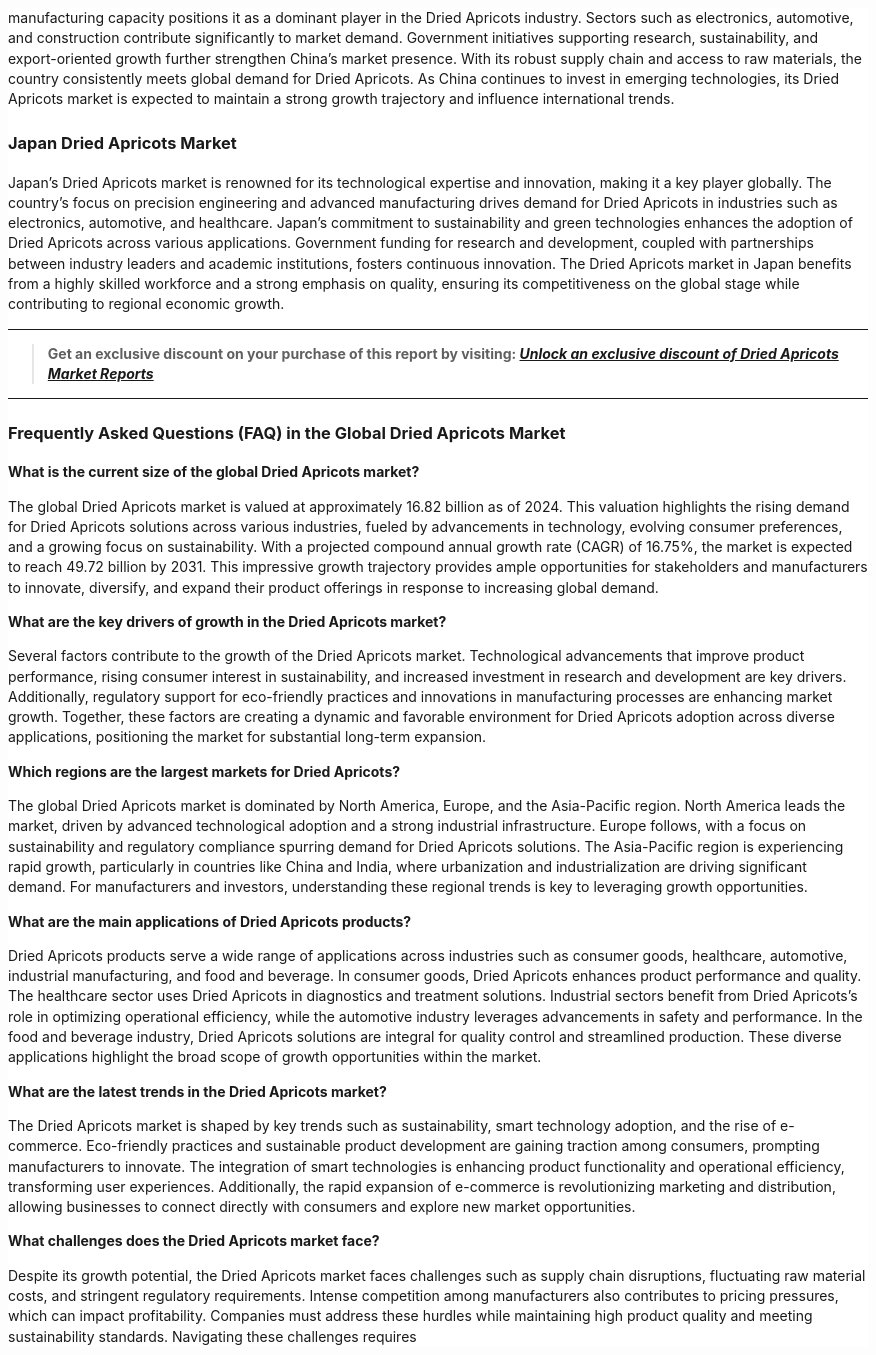 manufacturing capacity positions it as a dominant player in the Dried Apricots industry. Sectors such as electronics, automotive, and construction contribute significantly to market demand. Government initiatives supporting research, sustainability, and export-oriented growth further strengthen China&rsquo;s market presence. With its robust supply chain and access to raw materials, the country consistently meets global demand for Dried Apricots. As China continues to invest in emerging technologies, its Dried Apricots market is expected to maintain a strong growth trajectory and influence international trends.</p><h3>Japan Dried Apricots Market</h3><p>Japan&rsquo;s Dried Apricots market is renowned for its technological expertise and innovation, making it a key player globally. The country&rsquo;s focus on precision engineering and advanced manufacturing drives demand for Dried Apricots in industries such as electronics, automotive, and healthcare. Japan&rsquo;s commitment to sustainability and green technologies enhances the adoption of Dried Apricots across various applications. Government funding for research and development, coupled with partnerships between industry leaders and academic institutions, fosters continuous innovation. The Dried Apricots market in Japan benefits from a highly skilled workforce and a strong emphasis on quality, ensuring its competitiveness on the global stage while contributing to regional economic growth.</p><hr /><blockquote><p><strong>Get an exclusive discount on your purchase of this report by visiting: <em><a href="://marketresearchpulse.com/ask-for-discount/126517?utm_source=Github&amp;utm_medium=025">Unlock an exclusive discount of Dried Apricots Market Reports</a></em>&nbsp;</strong></p></blockquote><hr /><h3>Frequently Asked Questions (FAQ) in the Global Dried Apricots Market</h3><p><strong>What is the current size of the global Dried Apricots market?</strong></p><p>The global Dried Apricots market is valued at approximately 16.82 billion as of 2024. This valuation highlights the rising demand for Dried Apricots solutions across various industries, fueled by advancements in technology, evolving consumer preferences, and a growing focus on sustainability. With a projected compound annual growth rate (CAGR) of 16.75%, the market is expected to reach 49.72 billion by 2031. This impressive growth trajectory provides ample opportunities for stakeholders and manufacturers to innovate, diversify, and expand their product offerings in response to increasing global demand.</p><p><strong>What are the key drivers of growth in the Dried Apricots market?</strong></p><p>Several factors contribute to the growth of the Dried Apricots market. Technological advancements that improve product performance, rising consumer interest in sustainability, and increased investment in research and development are key drivers. Additionally, regulatory support for eco-friendly practices and innovations in manufacturing processes are enhancing market growth. Together, these factors are creating a dynamic and favorable environment for Dried Apricots adoption across diverse applications, positioning the market for substantial long-term expansion.</p><p><strong>Which regions are the largest markets for Dried Apricots?</strong></p><p>The global Dried Apricots market is dominated by North America, Europe, and the Asia-Pacific region. North America leads the market, driven by advanced technological adoption and a strong industrial infrastructure. Europe follows, with a focus on sustainability and regulatory compliance spurring demand for Dried Apricots solutions. The Asia-Pacific region is experiencing rapid growth, particularly in countries like China and India, where urbanization and industrialization are driving significant demand. For manufacturers and investors, understanding these regional trends is key to leveraging growth opportunities.</p><p><strong>What are the main applications of Dried Apricots products?</strong></p><p>Dried Apricots products serve a wide range of applications across industries such as consumer goods, healthcare, automotive, industrial manufacturing, and food and beverage. In consumer goods, Dried Apricots enhances product performance and quality. The healthcare sector uses Dried Apricots in diagnostics and treatment solutions. Industrial sectors benefit from Dried Apricots&rsquo;s role in optimizing operational efficiency, while the automotive industry leverages advancements in safety and performance. In the food and beverage industry, Dried Apricots solutions are integral for quality control and streamlined production. These diverse applications highlight the broad scope of growth opportunities within the market.</p><p><strong>What are the latest trends in the Dried Apricots market?</strong></p><p>The Dried Apricots market is shaped by key trends such as sustainability, smart technology adoption, and the rise of e-commerce. Eco-friendly practices and sustainable product development are gaining traction among consumers, prompting manufacturers to innovate. The integration of smart technologies is enhancing product functionality and operational efficiency, transforming user experiences. Additionally, the rapid expansion of e-commerce is revolutionizing marketing and distribution, allowing businesses to connect directly with consumers and explore new market opportunities.</p><p><strong>What challenges does the Dried Apricots market face?</strong></p><p>Despite its growth potential, the Dried Apricots market faces challenges such as supply chain disruptions, fluctuating raw material costs, and stringent regulatory requirements. Intense competition among manufacturers also contributes to pricing pressures, which can impact profitability. Companies must address these hurdles while maintaining high product quality and meeting sustainability standards. Navigating these challenges requires